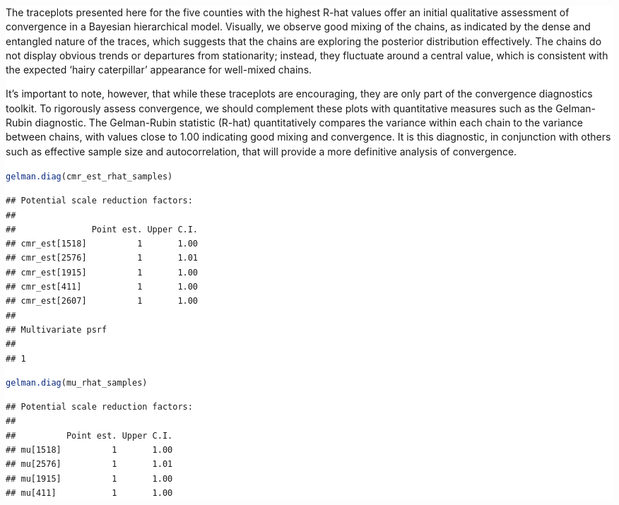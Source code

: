 The traceplots presented here for the five counties with the highest
R-hat values offer an initial qualitative assessment of convergence in a
Bayesian hierarchical model. Visually, we observe good mixing of the
chains, as indicated by the dense and entangled nature of the traces,
which suggests that the chains are exploring the posterior distribution
effectively. The chains do not display obvious trends or departures from
stationarity; instead, they fluctuate around a central value, which is
consistent with the expected ‘hairy caterpillar’ appearance for
well-mixed chains.

It’s important to note, however, that while these traceplots are
encouraging, they are only part of the convergence diagnostics toolkit.
To rigorously assess convergence, we should complement these plots with
quantitative measures such as the Gelman-Rubin diagnostic. The
Gelman-Rubin statistic (R-hat) quantitatively compares the variance
within each chain to the variance between chains, with values close to
1.00 indicating good mixing and convergence. It is this diagnostic, in
conjunction with others such as effective sample size and
autocorrelation, that will provide a more definitive analysis of
convergence.

``` r
gelman.diag(cmr_est_rhat_samples)
```

    ## Potential scale reduction factors:
    ## 
    ##               Point est. Upper C.I.
    ## cmr_est[1518]          1       1.00
    ## cmr_est[2576]          1       1.01
    ## cmr_est[1915]          1       1.00
    ## cmr_est[411]           1       1.00
    ## cmr_est[2607]          1       1.00
    ## 
    ## Multivariate psrf
    ## 
    ## 1

``` r
gelman.diag(mu_rhat_samples)
```

    ## Potential scale reduction factors:
    ## 
    ##          Point est. Upper C.I.
    ## mu[1518]          1       1.00
    ## mu[2576]          1       1.01
    ## mu[1915]          1       1.00
    ## mu[411]           1       1.00
